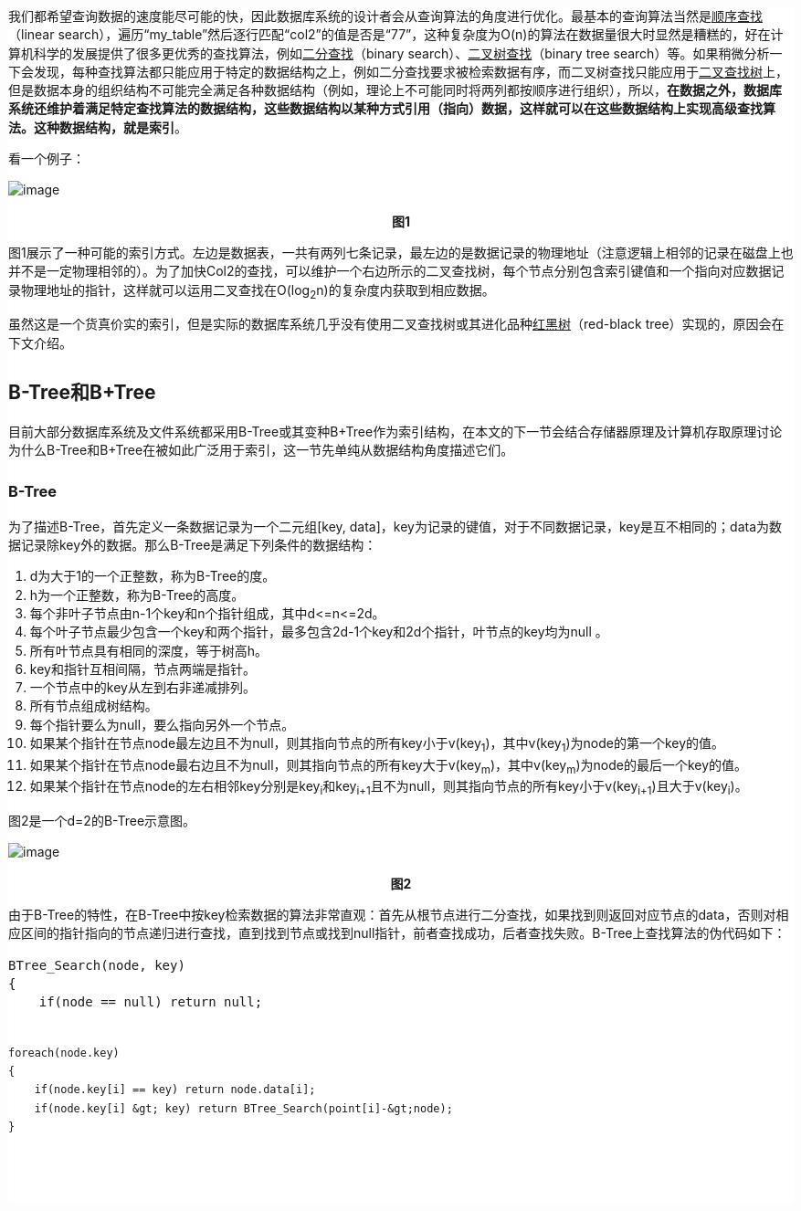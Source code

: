 <p>我们都希望查询数据的速度能尽可能的快，因此数据库系统的设计者会从查询算法的角度进行优化。最基本的查询算法当然是<a href="http://en.wikipedia.org/wiki/Linear_search">顺序查找</a>（linear search），遍历“my_table”然后逐行匹配“col2”的值是否是“77”，这种复杂度为O(n)的算法在数据量很大时显然是糟糕的，好在计算机科学的发展提供了很多更优秀的查找算法，例如<a href="http://en.wikipedia.org/wiki/Binary_search_algorithm">二分查找</a>（binary search）、<a href="http://en.wikipedia.org/wiki/Binary_search_tree">二叉树查找</a>（binary tree search）等。如果稍微分析一下会发现，每种查找算法都只能应用于特定的数据结构之上，例如二分查找要求被检索数据有序，而二叉树查找只能应用于<a href="http://en.wikipedia.org/wiki/Binary_search_tree">二叉查找树</a>上，但是数据本身的组织结构不可能完全满足各种数据结构（例如，理论上不可能同时将两列都按顺序进行组织），所以，<strong>在数据之外，数据库系统还维护着满足特定查找算法的数据结构，这些数据结构以某种方式引用（指向）数据，这样就可以在这些数据结构上实现高级查找算法。这种数据结构，就是索引</strong>。</p>
<p>看一个例子：</p>
<p><img title="image" alt="image" src="http://images.cnblogs.com/cnblogs_com/leoo2sk/201107/20110706005808162.png" border="0" height="297" width="588"></p>
<p align="center"><strong>图1</strong></p>
<p>图1展示了一种可能的索引方式。左边是数据表，一共有两列七条记录，最左边的是数据记录的物理地址（注意逻辑上相邻的记录在磁盘上也并不是一定物理相邻的）。为了加快Col2的查找，可以维护一个右边所示的二叉查找树，每个节点分别包含索引键值和一个指向对应数据记录物理地址的指针，这样就可以运用二叉查找在O(log<sub>2</sub>n)的复杂度内获取到相应数据。</p>
<p>虽然这是一个货真价实的索引，但是实际的数据库系统几乎没有使用二叉查找树或其进化品种<a href="http://en.wikipedia.org/wiki/Red-black_tree">红黑树</a>（red-black tree）实现的，原因会在下文介绍。</p>
<a></a>
<h2>B-Tree和B+Tree</h2>
<p>目前大部分数据库系统及文件系统都采用B-Tree或其变种B+Tree作为索引结构，在本文的下一节会结合存储器原理及计算机存取原理讨论为什么B-Tree和B+Tree在被如此广泛用于索引，这一节先单纯从数据结构角度描述它们。</p>
<h3>B-Tree</h3>
<p>为了描述B-Tree，首先定义一条数据记录为一个二元组[key, data]，key为记录的键值，对于不同数据记录，key是互不相同的；data为数据记录除key外的数据。那么B-Tree是满足下列条件的数据结构：</p>
<ol>
<li>d为大于1的一个正整数，称为B-Tree的度。 </li>
<li>h为一个正整数，称为B-Tree的高度。 </li>
<li>每个非叶子节点由n-1个key和n个指针组成，其中d&lt;=n&lt;=2d。 </li>
<li>每个叶子节点最少包含一个key和两个指针，最多包含2d-1个key和2d个指针，叶节点的key均为null 。 </li>
<li>所有叶节点具有相同的深度，等于树高h。 </li>
<li>key和指针互相间隔，节点两端是指针。 </li>
<li>一个节点中的key从左到右非递减排列。 </li>
<li>所有节点组成树结构。 </li>
<li>每个指针要么为null，要么指向另外一个节点。 </li>
<li>如果某个指针在节点node最左边且不为null，则其指向节点的所有key小于v(key<sub>1</sub>)，其中v(key<sub>1</sub>)为node的第一个key的值。 </li>
<li>如果某个指针在节点node最右边且不为null，则其指向节点的所有key大于v(key<sub>m</sub>)，其中v(key<sub>m</sub>)为node的最后一个key的值。 </li>
<li>如果某个指针在节点node的左右相邻key分别是key<sub>i</sub>和key<sub>i+1</sub>且不为null，则其指向节点的所有key小于v(key<sub>i+1</sub>)且大于v(key<sub>i</sub>)。 </li>
</ol>
<p>图2是一个d=2的B-Tree示意图。</p>
<p><img title="image" alt="image" src="http://images.cnblogs.com/cnblogs_com/leoo2sk/201107/201107060058097555.png" border="0" height="115" width="458"></p>
<p align="center"><strong>图2</strong></p>
<p>由于B-Tree的特性，在B-Tree中按key检索数据的算法非常直观：首先从根节点进行二分查找，如果找到则返回对应节点的data，否则对相应区间的指针指向的节点递归进行查找，直到找到节点或找到null指针，前者查找成功，后者查找失败。B-Tree上查找算法的伪代码如下：</p>
<div>
<pre>BTree_Search(node, key)
{
    if(node == null) return null;

    foreach(node.key)
    {
        if(node.key[i] == key) return node.data[i];
        if(node.key[i] &gt; key) return BTree_Search(point[i]-&gt;node);
    }
